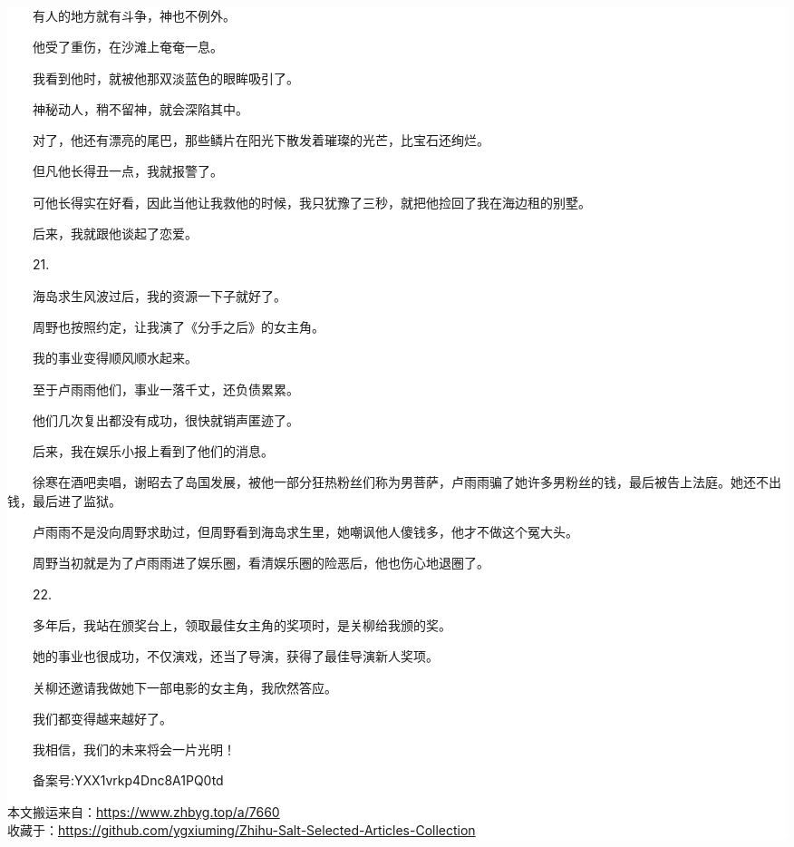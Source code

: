 &emsp;&emsp;有人的地方就有斗争，神也不例外。  
  
&emsp;&emsp;他受了重伤，在沙滩上奄奄一息。  
  
&emsp;&emsp;我看到他时，就被他那双淡蓝色的眼眸吸引了。  
  
&emsp;&emsp;神秘动人，稍不留神，就会深陷其中。  
  
&emsp;&emsp;对了，他还有漂亮的尾巴，那些鳞片在阳光下散发着璀璨的光芒，比宝石还绚烂。  
  
&emsp;&emsp;但凡他长得丑一点，我就报警了。  
  
&emsp;&emsp;可他长得实在好看，因此当他让我救他的时候，我只犹豫了三秒，就把他捡回了我在海边租的别墅。  
  
&emsp;&emsp;后来，我就跟他谈起了恋爱。  
  
&emsp;&emsp;21.  
  
&emsp;&emsp;海岛求生风波过后，我的资源一下子就好了。  
  
&emsp;&emsp;周野也按照约定，让我演了《分手之后》的女主角。  
  
&emsp;&emsp;我的事业变得顺风顺水起来。  
  
&emsp;&emsp;至于卢雨雨他们，事业一落千丈，还负债累累。  
  
&emsp;&emsp;他们几次复出都没有成功，很快就销声匿迹了。  
  
&emsp;&emsp;后来，我在娱乐小报上看到了他们的消息。  
  
&emsp;&emsp;徐寒在酒吧卖唱，谢昭去了岛国发展，被他一部分狂热粉丝们称为男菩萨，卢雨雨骗了她许多男粉丝的钱，最后被告上法庭。她还不出钱，最后进了监狱。  
  
&emsp;&emsp;卢雨雨不是没向周野求助过，但周野看到海岛求生里，她嘲讽他人傻钱多，他才不做这个冤大头。  
  
&emsp;&emsp;周野当初就是为了卢雨雨进了娱乐圈，看清娱乐圈的险恶后，他也伤心地退圈了。  
  
&emsp;&emsp;22.  
  
&emsp;&emsp;多年后，我站在颁奖台上，领取最佳女主角的奖项时，是关柳给我颁的奖。  
  
&emsp;&emsp;她的事业也很成功，不仅演戏，还当了导演，获得了最佳导演新人奖项。  
  
&emsp;&emsp;关柳还邀请我做她下一部电影的女主角，我欣然答应。  
  
&emsp;&emsp;我们都变得越来越好了。  
  
&emsp;&emsp;我相信，我们的未来将会一片光明！  
  
&emsp;&emsp;备案号:YXX1vrkp4Dnc8A1PQ0td  
  
本文搬运来自：https://www.zhbyg.top/a/7660  
 收藏于：https://github.com/ygxiuming/Zhihu-Salt-Selected-Articles-Collection